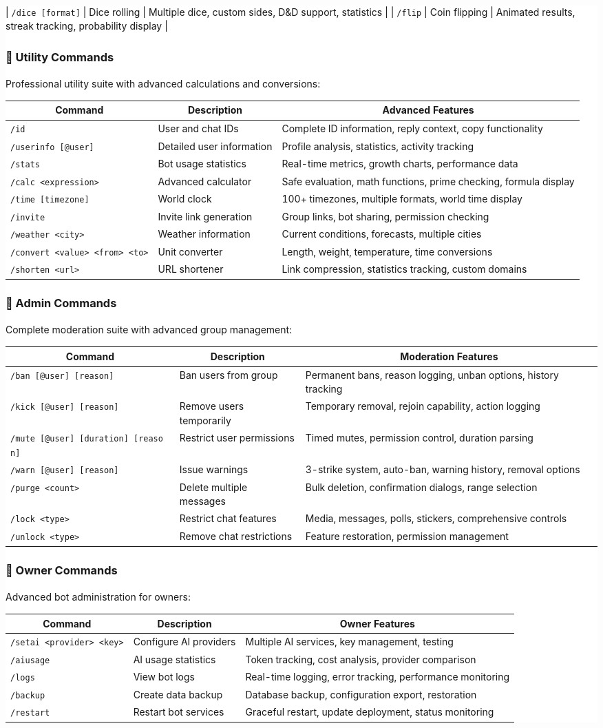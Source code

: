 | `/dice [format]` | Dice rolling | Multiple dice, custom sides, D&D support, statistics |
| `/flip` | Coin flipping | Animated results, streak tracking, probability display |

### 🔧 Utility Commands
Professional utility suite with advanced calculations and conversions:

| Command | Description | Advanced Features |
|---------|-------------|-------------------|
| `/id` | User and chat IDs | Complete ID information, reply context, copy functionality |
| `/userinfo [@user]` | Detailed user information | Profile analysis, statistics, activity tracking |
| `/stats` | Bot usage statistics | Real-time metrics, growth charts, performance data |
| `/calc <expression>` | Advanced calculator | Safe evaluation, math functions, prime checking, formula display |
| `/time [timezone]` | World clock | 100+ timezones, multiple formats, world time display |
| `/invite` | Invite link generation | Group links, bot sharing, permission checking |
| `/weather <city>` | Weather information | Current conditions, forecasts, multiple cities |
| `/convert <value> <from> <to>` | Unit converter | Length, weight, temperature, time conversions |
| `/shorten <url>` | URL shortener | Link compression, statistics tracking, custom domains |

### 👮 Admin Commands
Complete moderation suite with advanced group management:

| Command | Description | Moderation Features |
|---------|-------------|-------------------|
| `/ban [@user] [reason]` | Ban users from group | Permanent bans, reason logging, unban options, history tracking |
| `/kick [@user] [reason]` | Remove users temporarily | Temporary removal, rejoin capability, action logging |
| `/mute [@user] [duration] [reason]` | Restrict user permissions | Timed mutes, permission control, duration parsing |
| `/warn [@user] [reason]` | Issue warnings | 3-strike system, auto-ban, warning history, removal options |
| `/purge <count>` | Delete multiple messages | Bulk deletion, confirmation dialogs, range selection |
| `/lock <type>` | Restrict chat features | Media, messages, polls, stickers, comprehensive controls |
| `/unlock <type>` | Remove chat restrictions | Feature restoration, permission management |

### 🔑 Owner Commands
Advanced bot administration for owners:

| Command | Description | Owner Features |
|---------|-------------|----------------|
| `/setai <provider> <key>` | Configure AI providers | Multiple AI services, key management, testing |
| `/aiusage` | AI usage statistics | Token tracking, cost analysis, provider comparison |
| `/logs` | View bot logs | Real-time logging, error tracking, performance monitoring |
| `/backup` | Create data backup | Database backup, configuration export, restoration |
| `/restart` | Restart bot services | Graceful restart, update deployment, status monitoring |
